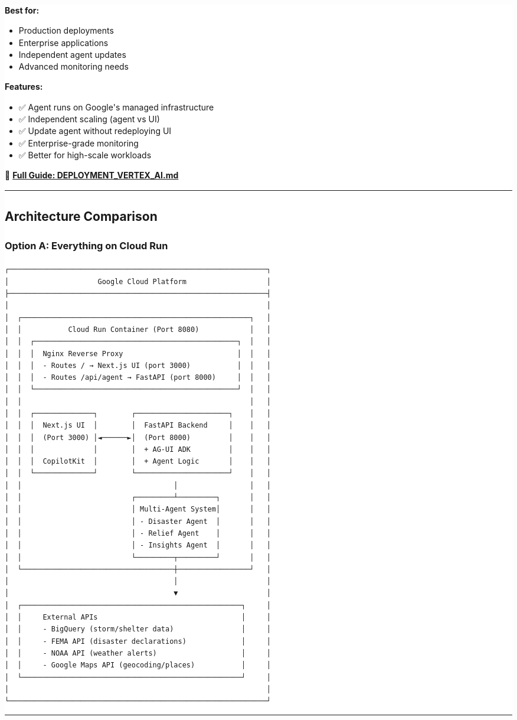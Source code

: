 **Best for:**
- Production deployments
- Enterprise applications
- Independent agent updates
- Advanced monitoring needs

**Features:**
- ✅ Agent runs on Google's managed infrastructure
- ✅ Independent scaling (agent vs UI)
- ✅ Update agent without redeploying UI
- ✅ Enterprise-grade monitoring
- ✅ Better for high-scale workloads

📖 **[Full Guide: DEPLOYMENT_VERTEX_AI.md](./DEPLOYMENT_VERTEX_AI.md)**

---

## Architecture Comparison

### Option A: Everything on Cloud Run

```
┌─────────────────────────────────────────────────────────────┐
│                     Google Cloud Platform                   │
├─────────────────────────────────────────────────────────────┤
│                                                             │
│  ┌──────────────────────────────────────────────────────┐   │
│  │           Cloud Run Container (Port 8080)            │   │
│  │  ┌────────────────────────────────────────────────┐  │   │
│  │  │  Nginx Reverse Proxy                           │  │   │
│  │  │  - Routes / → Next.js UI (port 3000)           │  │   │
│  │  │  - Routes /api/agent → FastAPI (port 8000)     │  │   │
│  │  └────────────────────────────────────────────────┘  │   │
│  │                                                      │   │
│  │  ┌──────────────┐        ┌──────────────────────┐    │   │
│  │  │  Next.js UI  │        │  FastAPI Backend     │    │   │
│  │  │  (Port 3000) │◄──────►│  (Port 8000)         │    │   │
│  │  │              │        │  + AG-UI ADK         │    │   │
│  │  │  CopilotKit  │        │  + Agent Logic       │    │   │
│  │  └──────────────┘        └──────────────────────┘    │   │
│  │                                    │                 │   │
│  │                          ┌─────────┴─────────┐       │   │
│  │                          │ Multi-Agent System│       │   │
│  │                          │ - Disaster Agent  │       │   │
│  │                          │ - Relief Agent    │       │   │
│  │                          │ - Insights Agent  │       │   │
│  │                          └─────────┬─────────┘       │   │
│  └────────────────────────────────────┼─────────────────┘   │
│                                       │                     │
│                                       ▼                     │
│  ┌────────────────────────────────────────────────────┐     │
│  │     External APIs                                  │     │
│  │     - BigQuery (storm/shelter data)                │     │
│  │     - FEMA API (disaster declarations)             │     │
│  │     - NOAA API (weather alerts)                    │     │
│  │     - Google Maps API (geocoding/places)           │     │
│  └────────────────────────────────────────────────────┘     │
│                                                             │
└─────────────────────────────────────────────────────────────┘
```

---